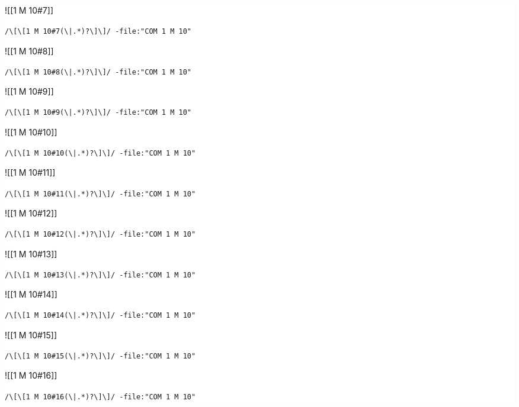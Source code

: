 ![[1 M 10#7]]

```query
/\[\[1 M 10#7(\|.*)?\]\]/ -file:"COM 1 M 10"
```

![[1 M 10#8]]

```query
/\[\[1 M 10#8(\|.*)?\]\]/ -file:"COM 1 M 10"
```

![[1 M 10#9]]

```query
/\[\[1 M 10#9(\|.*)?\]\]/ -file:"COM 1 M 10"
```

![[1 M 10#10]]

```query
/\[\[1 M 10#10(\|.*)?\]\]/ -file:"COM 1 M 10"
```

![[1 M 10#11]]

```query
/\[\[1 M 10#11(\|.*)?\]\]/ -file:"COM 1 M 10"
```

![[1 M 10#12]]

```query
/\[\[1 M 10#12(\|.*)?\]\]/ -file:"COM 1 M 10"
```

![[1 M 10#13]]

```query
/\[\[1 M 10#13(\|.*)?\]\]/ -file:"COM 1 M 10"
```

![[1 M 10#14]]

```query
/\[\[1 M 10#14(\|.*)?\]\]/ -file:"COM 1 M 10"
```

![[1 M 10#15]]

```query
/\[\[1 M 10#15(\|.*)?\]\]/ -file:"COM 1 M 10"
```

![[1 M 10#16]]

```query
/\[\[1 M 10#16(\|.*)?\]\]/ -file:"COM 1 M 10"
```
